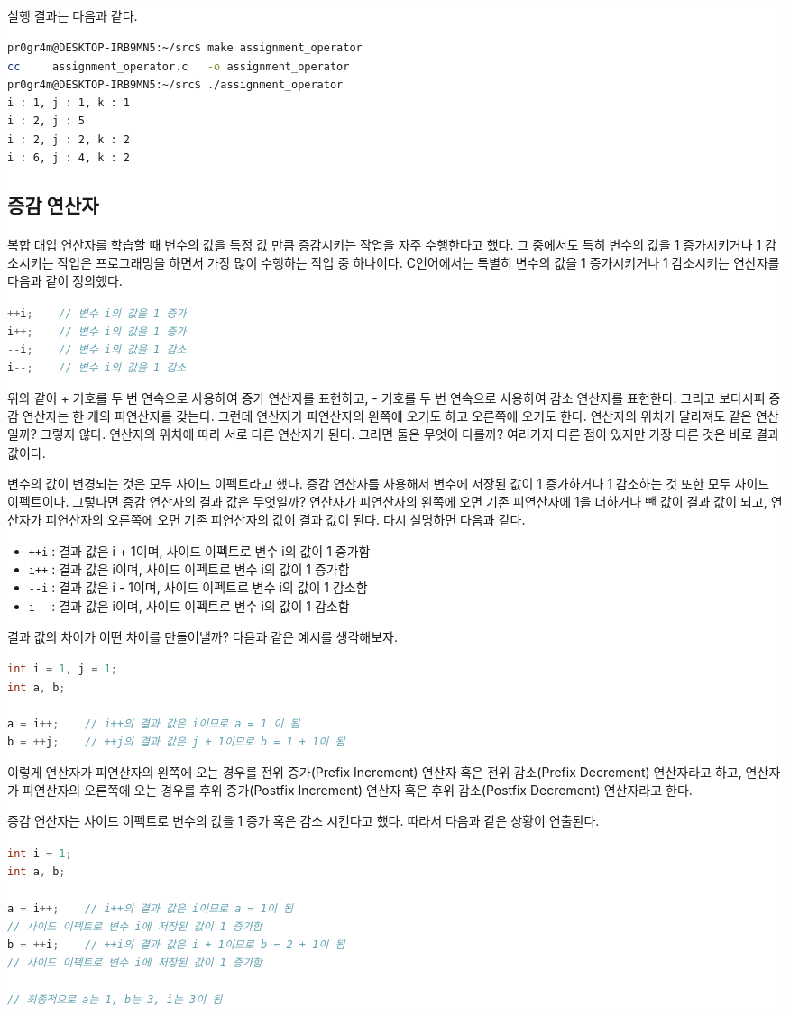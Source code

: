 실행 결과는 다음과 같다.

```bash
pr0gr4m@DESKTOP-IRB9MN5:~/src$ make assignment_operator
cc     assignment_operator.c   -o assignment_operator
pr0gr4m@DESKTOP-IRB9MN5:~/src$ ./assignment_operator 
i : 1, j : 1, k : 1 
i : 2, j : 5
i : 2, j : 2, k : 2 
i : 6, j : 4, k : 2 
```

## 증감 연산자

복합 대입 연산자를 학습할 때 변수의 값을 특정 값 만큼 증감시키는 작업을 자주 수행한다고 했다. 그 중에서도 특히 변수의 값을 1 증가시키거나 1 감소시키는 작업은 프로그래밍을 하면서 가장 많이 수행하는 작업 중 하나이다. C언어에서는 특별히 변수의 값을 1 증가시키거나 1 감소시키는 연산자를 다음과 같이 정의했다.

```c
++i;    // 변수 i의 값을 1 증가
i++;    // 변수 i의 값을 1 증가
--i;    // 변수 i의 값을 1 감소
i--;    // 변수 i의 값을 1 감소
```

위와 같이 + 기호를 두 번 연속으로 사용하여 증가 연산자를 표현하고, - 기호를 두 번 연속으로 사용하여 감소 연산자를 표현한다. 그리고 보다시피 증감 연산자는 한 개의 피연산자를 갖는다. 그런데 연산자가 피연산자의 왼쪽에 오기도 하고 오른쪽에 오기도 한다. 연산자의 위치가 달라져도 같은 연산일까? 그렇지 않다. 연산자의 위치에 따라 서로 다른 연산자가 된다. 그러면 둘은 무엇이 다를까? 여러가지 다른 점이 있지만 가장 다른 것은 바로 결과 값이다.

변수의 값이 변경되는 것은 모두 사이드 이펙트라고 했다. 증감 연산자를 사용해서 변수에 저장된 값이 1 증가하거나 1 감소하는 것 또한 모두 사이드 이펙트이다. 그렇다면 증감 연산자의 결과 값은 무엇일까? 연산자가 피연산자의 왼쪽에 오면 기존 피연산자에 1을 더하거나 뺀 값이 결과 값이 되고, 연산자가 피연산자의 오른쪽에 오면 기존 피연산자의 값이 결과 값이 된다. 다시 설명하면 다음과 같다.

* ```++i``` : 결과 값은 i + 1이며, 사이드 이펙트로 변수 i의 값이 1 증가함
* ```i++``` : 결과 값은 i이며, 사이드 이펙트로 변수 i의 값이 1 증가함
* ```--i``` : 결과 값은 i - 1이며, 사이드 이펙트로 변수 i의 값이 1 감소함
* ```i--``` : 결과 값은 i이며, 사이드 이펙트로 변수 i의 값이 1 감소함

결과 값의 차이가 어떤 차이를 만들어낼까? 다음과 같은 예시를 생각해보자.

```c
int i = 1, j = 1;
int a, b;

a = i++;    // i++의 결과 값은 i이므로 a = 1 이 됨
b = ++j;    // ++j의 결과 값은 j + 1이므로 b = 1 + 1이 됨
```

이렇게 연산자가 피연산자의 왼쪽에 오는 경우를 전위 증가(Prefix Increment) 연산자 혹은 전위 감소(Prefix Decrement) 연산자라고 하고, 연산자가 피연산자의 오른쪽에 오는 경우를 후위 증가(Postfix Increment) 연산자 혹은 후위 감소(Postfix Decrement) 연산자라고 한다.  

증감 연산자는 사이드 이펙트로 변수의 값을 1 증가 혹은 감소 시킨다고 했다. 따라서 다음과 같은 상황이 연출된다.

```c
int i = 1;
int a, b;

a = i++;    // i++의 결과 값은 i이므로 a = 1이 됨
// 사이드 이펙트로 변수 i에 저장된 값이 1 증가함
b = ++i;    // ++i의 결과 값은 i + 1이므로 b = 2 + 1이 됨
// 사이드 이펙트로 변수 i에 저장된 값이 1 증가함

// 최종적으로 a는 1, b는 3, i는 3이 됨
```
